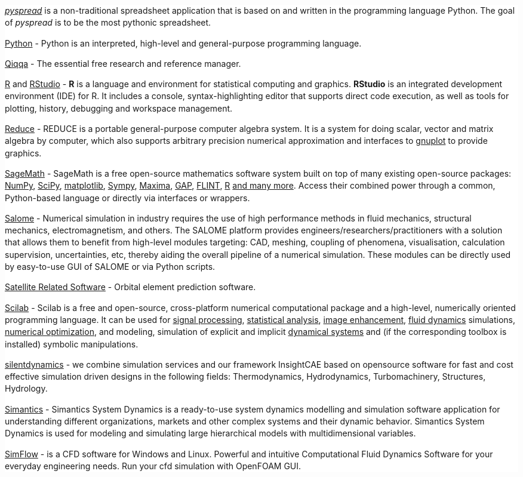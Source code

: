 [*pyspread*](https://pyspread.gitlab.io/) is a non-traditional spreadsheet application that is based on and written in the programming language Python. The goal of *pyspread* is to be the most pythonic spreadsheet.

[Python](https://www.anaconda.com/products/individual) - Python is an interpreted, high-level and general-purpose programming language.

[Qiqqa](http://www.qiqqa.com/) - The essential free research and reference manager.

[R](https://www.r-project.org/about.html) and [RStudio](https://rstudio.com/products/rstudio/) -  **R** is a language and environment for statistical computing and graphics. **RStudio** is an integrated development environment (IDE) for R. It includes a console, syntax-highlighting editor that supports direct code execution, as well as tools for plotting, history, debugging and workspace management.

[Reduce](https://reduce-algebra.sourceforge.io/) - REDUCE is a portable general-purpose computer algebra system. It is a system for doing scalar, vector and matrix algebra by computer, which also supports arbitrary precision numerical approximation and interfaces to [gnuplot](http://www.gnuplot.info/) to provide graphics.

[SageMath](https://www.sagemath.org/) - SageMath is a free open-source mathematics software system built on top of many existing open-source packages: [NumPy](https://numpy.org/), [SciPy](https://scipy.org/), [matplotlib](https://matplotlib.org/), [Sympy](https://www.sympy.org/), [Maxima](http://maxima.sourceforge.net/), [GAP](https://www.gap-system.org/), [FLINT](http://www.flintlib.org/), [R](http://www.r-project.org/) [and many more](https://www.sagemath.org/links-components.html). Access their combined power through a common, Python-based language or directly via interfaces or wrappers.

[Salome](https://www.salome-platform.org/) - Numerical simulation in industry requires the use of high performance methods in fluid mechanics, structural mechanics, electromagnetism, and others. The SALOME platform provides engineers/researchers/practitioners with a solution that allows them to benefit from high-level modules targeting: CAD, meshing, coupling of phenomena, visualisation, calculation supervision, uncertainties, etc, thereby aiding the overall pipeline of a numerical simulation. These modules can be directly used by easy-to-use GUI of SALOME or via Python scripts.

[Satellite Related Software](http://www.satobs.org/orbsoft.html) - Orbital element prediction software.

[Scilab](https://www.scilab.org/) - Scilab is a free and open-source, cross-platform numerical computational package and a high-level, numerically oriented programming language. It can be used for [signal processing](https://en.wikipedia.org/wiki/Signal_processing), [statistical analysis](https://en.wikipedia.org/wiki/Statistical_analysis), [image enhancement](https://en.wikipedia.org/wiki/Image_processing), [fluid dynamics](https://en.wikipedia.org/wiki/Fluid_dynamics) simulations, [numerical optimization](https://en.wikipedia.org/wiki/Optimization_(mathematics)), and modeling, simulation of explicit and implicit [dynamical systems](https://en.wikipedia.org/wiki/Dynamical_system) and (if the corresponding toolbox is installed) symbolic manipulations.

[silentdynamics](https://silentdynamics.de/en/home/) - we combine simulation services and our framework InsightCAE based on opensource software for fast and cost effective simulation driven designs in the following fields: Thermodynamics, Hydrodynamics, Turbomachinery, Structures, Hydrology.

[Simantics](http://sysdyn.simantics.org/) - Simantics System Dynamics is a ready-to-use system dynamics modelling and simulation software application for understanding different organizations, markets and other complex systems and their dynamic behavior. Simantics System Dynamics is used for modeling and simulating large hierarchical models with multidimensional variables. 

[SimFlow](https://sim-flow.com/) - is a CFD software for Windows and Linux. Powerful and intuitive Computational Fluid Dynamics Software for your everyday engineering needs. Run your cfd simulation with OpenFOAM GUI.
